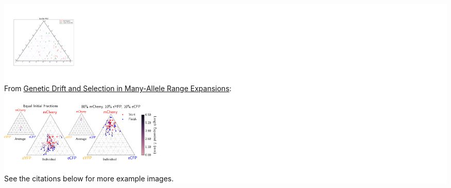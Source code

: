 <img src="/readme_images/scatter.png" width="150" height="150"/>
<br/>
From <a href="http://biorxiv.org/content/early/2017/06/07/145631">Genetic Drift and Selection in Many-Allele Range Expansions</a>:<br/>
<img src="/readme_images/btweinstein_example.png" width="300" height="150"/>
<br/>
See the citations below for more example images.
</div>
